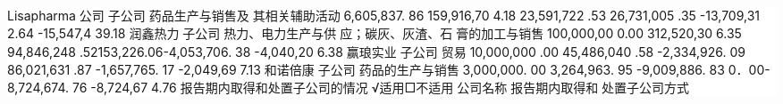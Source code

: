 Lisapharma
公司
子公司
药品生产与销售及
其相关辅助活动
6,605,837.
86
159,916,70
4.18
23,591,722
.53
26,731,005
.35
-13,709,31
2.64
-15,547,4
39.18
润鑫热力
子公司
热力、电力生产与供
应；碳灰、灰渣、石
膏的加工与销售
100,000,00
0.00
312,520,30
6.35
94,846,248
.52153,226.06-4,053,706.
38
-4,040,20
6.38
赢琅实业
子公司
贸易
10,000,000
.00
45,486,040
.58
-2,334,926.
09
86,021,631
.87
-1,657,765.
17
-2,049,69
7.13
和诺倍康
子公司
药品的生产与销售
3,000,000.
00
3,264,963.
95
-9,009,886.
83
0．00-8,724,674.
76
-8,724,67
4.76
报告期内取得和处置子公司的情况
√适用□不适用
公司名称
报告期内取得和
处置子公司方式